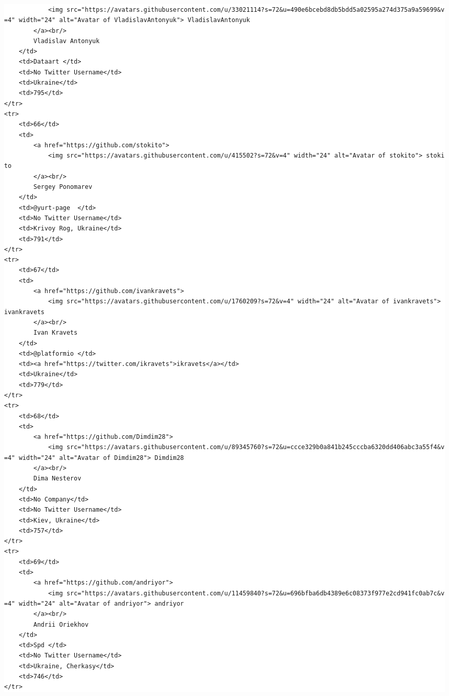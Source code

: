 				<img src="https://avatars.githubusercontent.com/u/33021114?s=72&u=490e6bcebd8db5bdd5a02595a274d375a9a59699&v=4" width="24" alt="Avatar of VladislavAntonyuk"> VladislavAntonyuk
			</a><br/>
			Vladislav Antonyuk
		</td>
		<td>Dataart </td>
		<td>No Twitter Username</td>
		<td>Ukraine</td>
		<td>795</td>
	</tr>
	<tr>
		<td>66</td>
		<td>
			<a href="https://github.com/stokito">
				<img src="https://avatars.githubusercontent.com/u/415502?s=72&v=4" width="24" alt="Avatar of stokito"> stokito
			</a><br/>
			Sergey Ponomarev
		</td>
		<td>@yurt-page  </td>
		<td>No Twitter Username</td>
		<td>Krivoy Rog, Ukraine</td>
		<td>791</td>
	</tr>
	<tr>
		<td>67</td>
		<td>
			<a href="https://github.com/ivankravets">
				<img src="https://avatars.githubusercontent.com/u/1760209?s=72&v=4" width="24" alt="Avatar of ivankravets"> ivankravets
			</a><br/>
			Ivan Kravets
		</td>
		<td>@platformio </td>
		<td><a href="https://twitter.com/ikravets">ikravets</a></td>
		<td>Ukraine</td>
		<td>779</td>
	</tr>
	<tr>
		<td>68</td>
		<td>
			<a href="https://github.com/Dimdim28">
				<img src="https://avatars.githubusercontent.com/u/89345760?s=72&u=ccce329b0a841b245cccba6320dd406abc3a55f4&v=4" width="24" alt="Avatar of Dimdim28"> Dimdim28
			</a><br/>
			Dima Nesterov
		</td>
		<td>No Company</td>
		<td>No Twitter Username</td>
		<td>Kiev, Ukraine</td>
		<td>757</td>
	</tr>
	<tr>
		<td>69</td>
		<td>
			<a href="https://github.com/andriyor">
				<img src="https://avatars.githubusercontent.com/u/11459840?s=72&u=696bfba6db4389e6c08373f977e2cd941fc0ab7c&v=4" width="24" alt="Avatar of andriyor"> andriyor
			</a><br/>
			Andrii Oriekhov
		</td>
		<td>Spd </td>
		<td>No Twitter Username</td>
		<td>Ukraine, Cherkasy</td>
		<td>746</td>
	</tr>